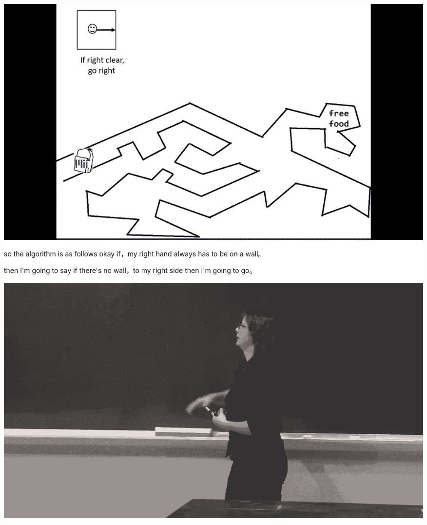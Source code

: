 ![](img/4964a17e81ae8c50118bdf883d5d6985_84.png)

so the algorithm is as follows okay if，my right hand always has to be on a wall。

then I'm going to say if there's no wall，to my right side then I'm going to go。



![](img/4964a17e81ae8c50118bdf883d5d6985_86.png)
